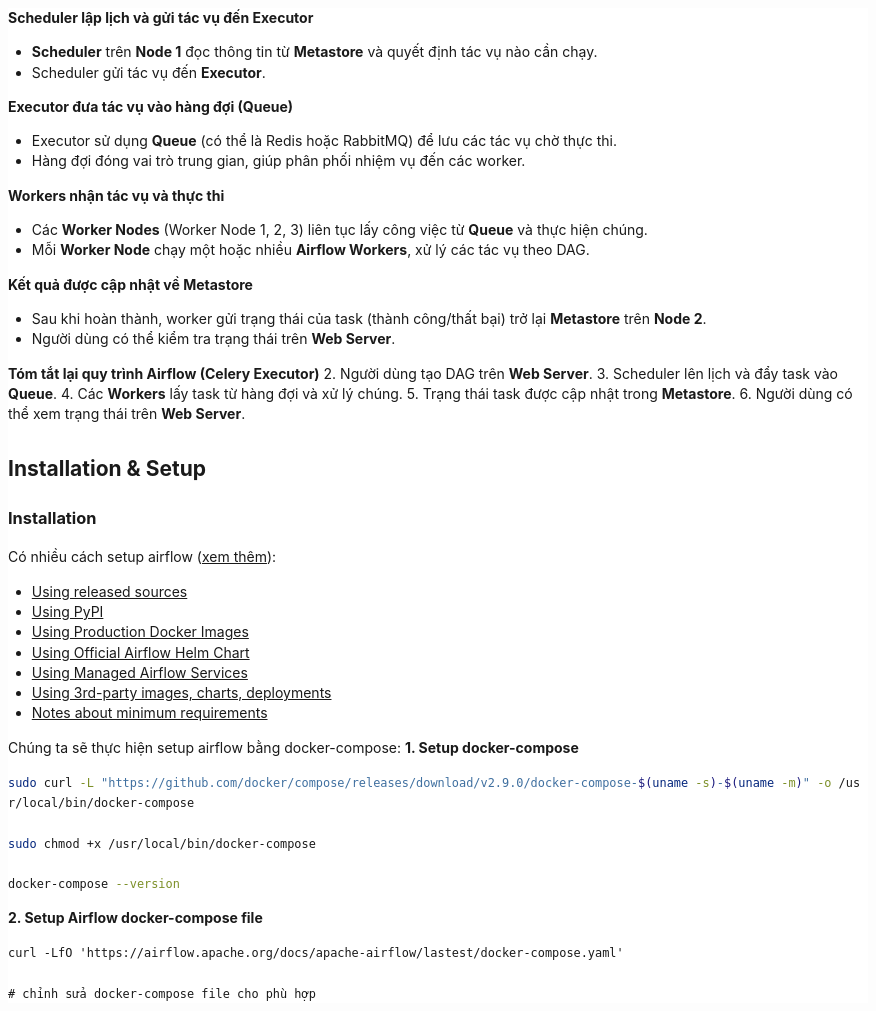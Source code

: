 **Scheduler lập lịch và gửi tác vụ đến Executor**

- **Scheduler** trên **Node 1** đọc thông tin từ **Metastore** và quyết định tác vụ nào cần chạy.
- Scheduler gửi tác vụ đến **Executor**.

**Executor đưa tác vụ vào hàng đợi (Queue)**

- Executor sử dụng **Queue** (có thể là Redis hoặc RabbitMQ) để lưu các tác vụ chờ thực thi.
- Hàng đợi đóng vai trò trung gian, giúp phân phối nhiệm vụ đến các worker.

**Workers nhận tác vụ và thực thi**

- Các **Worker Nodes** (Worker Node 1, 2, 3) liên tục lấy công việc từ **Queue** và thực hiện chúng.
- Mỗi **Worker Node** chạy một hoặc nhiều **Airflow Workers**, xử lý các tác vụ theo DAG.

**Kết quả được cập nhật về Metastore**

- Sau khi hoàn thành, worker gửi trạng thái của task (thành công/thất bại) trở lại **Metastore** trên **Node 2**.
- Người dùng có thể kiểm tra trạng thái trên **Web Server**.

**Tóm tắt lại quy trình Airflow (Celery Executor)**
2. Người dùng tạo DAG trên **Web Server**.
3. Scheduler lên lịch và đẩy task vào **Queue**.
4. Các **Workers** lấy task từ hàng đợi và xử lý chúng.
5. Trạng thái task được cập nhật trong **Metastore**.
6. Người dùng có thể xem trạng thái trên **Web Server**.
## Installation & Setup

### Installation

Có nhiều cách setup airflow ([xem thêm](https://airflow.apache.org/docs/apache-airflow/stable/installation/index.html)):
- [Using released sources](https://airflow.apache.org/docs/apache-airflow/stable/installation/index.html#using-released-sources)
- [Using PyPI](https://airflow.apache.org/docs/apache-airflow/stable/installation/index.html#using-pypi)
- [Using Production Docker Images](https://airflow.apache.org/docs/apache-airflow/stable/installation/index.html#using-production-docker-images)
- [Using Official Airflow Helm Chart](https://airflow.apache.org/docs/apache-airflow/stable/installation/index.html#using-official-airflow-helm-chart)
- [Using Managed Airflow Services](https://airflow.apache.org/docs/apache-airflow/stable/installation/index.html#using-managed-airflow-services)
- [Using 3rd-party images, charts, deployments](https://airflow.apache.org/docs/apache-airflow/stable/installation/index.html#using-3rd-party-images-charts-deployments)
- [Notes about minimum requirements](https://airflow.apache.org/docs/apache-airflow/stable/installation/index.html#notes-about-minimum-requirements)

Chúng ta sẽ thực hiện setup airflow bằng docker-compose:
**1. Setup docker-compose**
```bash
sudo curl -L "https://github.com/docker/compose/releases/download/v2.9.0/docker-compose-$(uname -s)-$(uname -m)" -o /usr/local/bin/docker-compose

sudo chmod +x /usr/local/bin/docker-compose

docker-compose --version

```
**2. Setup Airflow docker-compose file**
```
curl -LfO 'https://airflow.apache.org/docs/apache-airflow/lastest/docker-compose.yaml'

# chỉnh sửa docker-compose file cho phù hợp
```
